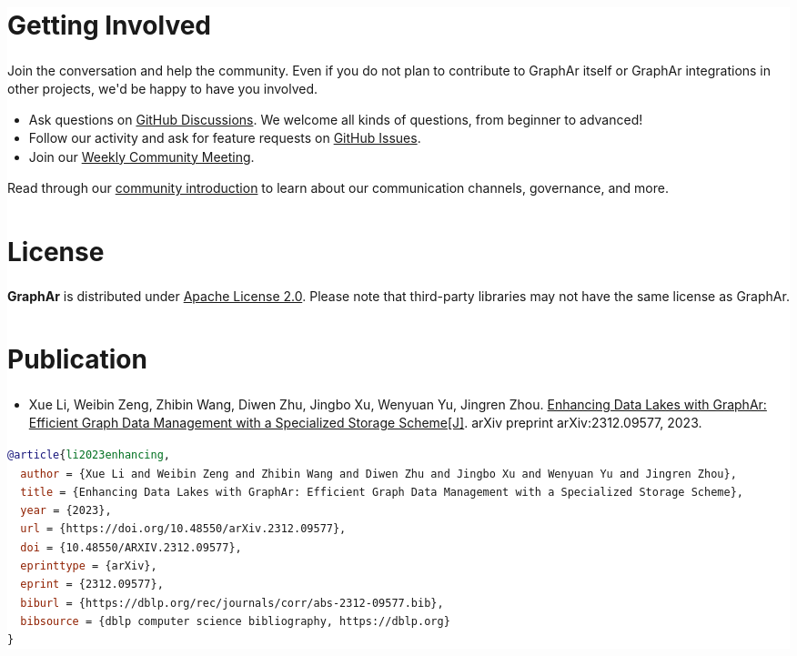 # Getting Involved

Join the conversation and help the community. Even if you do not plan to
contribute to GraphAr itself or GraphAr integrations in other projects,
we'd be happy to have you involved.

- Ask questions on [GitHub
  Discussions](https://github.com/apache/incubator-graphar/discussions).
  We welcome all kinds of questions, from beginner to advanced!
- Follow our activity and ask for feature requests on [GitHub
  Issues](https://github.com/apache/incubator-graphar/issues/new).
- Join our [Weekly Community
  Meeting](https://github.com/apache/incubator-graphar/wiki/GraphAr-Weekly-Community-Meeting).

Read through our [community
introduction](https://github.com/apache/incubator-graphar/tree/main/docs/developers/community.rst)
to learn about our communication channels, governance, and more.

# License

**GraphAr** is distributed under [Apache License
2.0](https://github.com/apache/incubator-graphar/blob/main/LICENSE).
Please note that third-party libraries may not have the same license as
GraphAr.

# Publication

- Xue Li, Weibin Zeng, Zhibin Wang, Diwen Zhu, Jingbo Xu, Wenyuan Yu,
  Jingren Zhou. [Enhancing Data Lakes with GraphAr: Efficient Graph Data
  Management with a Specialized Storage
  Scheme\[J\]](https://arxiv.org/abs/2312.09577). arXiv preprint
  arXiv:2312.09577, 2023.

``` bibtex
@article{li2023enhancing,
  author = {Xue Li and Weibin Zeng and Zhibin Wang and Diwen Zhu and Jingbo Xu and Wenyuan Yu and Jingren Zhou},
  title = {Enhancing Data Lakes with GraphAr: Efficient Graph Data Management with a Specialized Storage Scheme},
  year = {2023},
  url = {https://doi.org/10.48550/arXiv.2312.09577},
  doi = {10.48550/ARXIV.2312.09577},
  eprinttype = {arXiv},
  eprint = {2312.09577},
  biburl = {https://dblp.org/rec/journals/corr/abs-2312-09577.bib},
  bibsource = {dblp computer science bibliography, https://dblp.org}
}
```

